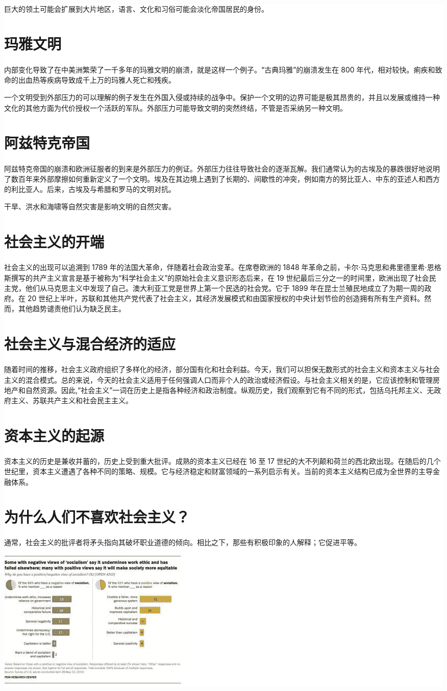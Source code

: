 巨大的领土可能会扩展到大片地区，语言、文化和习俗可能会淡化帝国居民的身份。

# 玛雅文明

内部变化导致了在中美洲繁荣了一千多年的玛雅文明的崩溃，就是这样一个例子。“古典玛雅”的崩溃发生在 800 年代，相对较快。痢疾和致命的出血热等疾病导致成千上万的玛雅人死亡和残疾。

一个文明受到外部压力的可以理解的例子发生在外国入侵或持续的战争中。保护一个文明的边界可能是极其昂贵的，并且以发展或维持一种文化的其他方面为代价授权一个活跃的军队。外部压力可能导致文明的突然终结，不管是否采纳另一种文明。

# 阿兹特克帝国

阿兹特克帝国的崩溃和欧洲征服者的到来是外部压力的例证。外部压力往往导致社会的逐渐瓦解。我们通常认为的古埃及的暴跌很好地说明了数百年来外部摩擦如何重新定义了一个文明。埃及在其边境上遇到了长期的、间歇性的冲突，例如南方的努比亚人、中东的亚述人和西方的利比亚人。后来，古埃及与希腊和罗马的文明对抗。

干旱、洪水和海啸等自然灾害是影响文明的自然灾害。

# 社会主义的开端

社会主义的出现可以追溯到 1789 年的法国大革命，伴随着社会政治变革。在席卷欧洲的 1848 年革命之前，卡尔·马克思和弗里德里希·恩格斯撰写的共产主义宣言是基于被称为“科学社会主义”的原始社会主义意识形态后来，在 19 世纪最后三分之一的时间里，欧洲出现了社会民主党，他们从马克思主义中发现了自己。澳大利亚工党是世界上第一个民选的社会党。它于 1899 年在昆士兰殖民地成立了为期一周的政府。在 20 世纪上半叶，苏联和其他共产党代表了社会主义，其经济发展模式和由国家授权的中央计划节俭的创造拥有所有生产资料。然而，其他趋势谴责他们认为缺乏民主。

# 社会主义与混合经济的适应

随着时间的推移，社会主义政府组织了多样化的经济，部分国有化和社会利益。今天，我们可以担保无数形式的社会主义和资本主义与社会主义的混合模式。总的来说，今天的社会主义适用于任何强调人口而非个人的政治或经济假设。与社会主义相关的是，它应该控制和管理房地产和自然资源。因此,“社会主义”一词在历史上是指各种经济和政治制度。纵观历史，我们观察到它有不同的形式，包括乌托邦主义、无政府主义、苏联共产主义和社会民主主义。

# 资本主义的起源

资本主义的历史是兼收并蓄的，历史上受到重大批评。成熟的资本主义已经在 16 至 17 世纪的大不列颠和荷兰的西北欧出现。在随后的几个世纪里，资本主义遭遇了各种不同的策略、规模。它与经济稳定和财富领域的一系列启示有关。当前的资本主义结构已成为全世界的主导金融体系。

# 为什么人们不喜欢社会主义？

通常，社会主义的批评者将矛头指向其破坏职业道德的倾向。相比之下，那些有积极印象的人解释；它促进平等。

![](img/433b0c4125449a48c23b62d997d49f4d.png)
